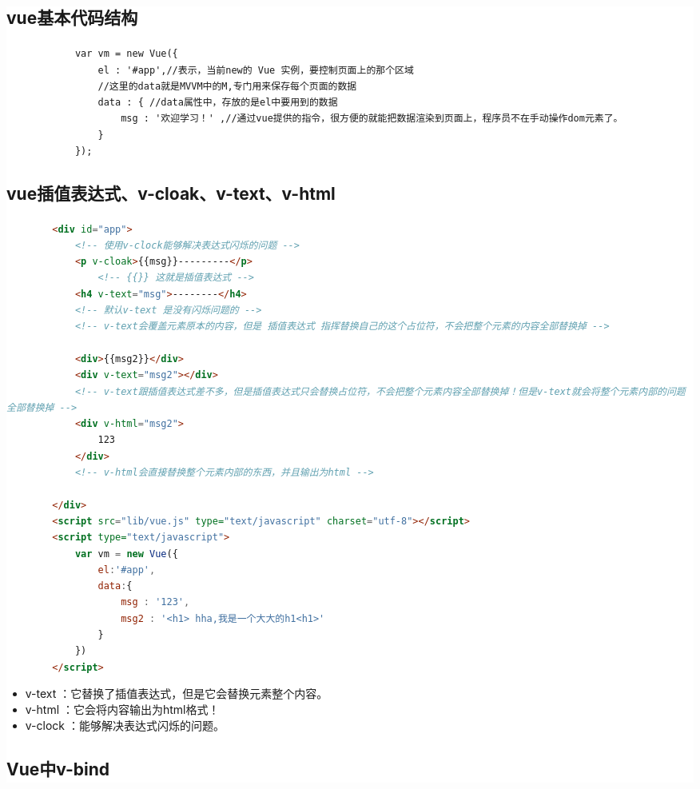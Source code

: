 ## vue基本代码结构

```
            var vm = new Vue({
                el : '#app',//表示，当前new的 Vue 实例，要控制页面上的那个区域
                //这里的data就是MVVM中的M,专门用来保存每个页面的数据
                data : { //data属性中，存放的是el中要用到的数据
                    msg : '欢迎学习！' ,//通过vue提供的指令，很方便的就能把数据渲染到页面上，程序员不在手动操作dom元素了。
                }
            });
```



## vue插值表达式、v-cloak、v-text、v-html

```html
        <div id="app">
            <!-- 使用v-clock能够解决表达式闪烁的问题 -->
            <p v-cloak>{{msg}}---------</p>
                <!-- {{}} 这就是插值表达式 -->
            <h4 v-text="msg">--------</h4>
            <!-- 默认v-text 是没有闪烁问题的 -->
            <!-- v-text会覆盖元素原本的内容，但是 插值表达式 指挥替换自己的这个占位符，不会把整个元素的内容全部替换掉 -->
            
            <div>{{msg2}}</div>
            <div v-text="msg2"></div>
            <!-- v-text跟插值表达式差不多，但是插值表达式只会替换占位符，不会把整个元素内容全部替换掉！但是v-text就会将整个元素内部的问题全部替换掉 -->
            <div v-html="msg2">
                123
            </div>
            <!-- v-html会直接替换整个元素内部的东西，并且输出为html -->
            
        </div>
        <script src="lib/vue.js" type="text/javascript" charset="utf-8"></script>
        <script type="text/javascript">
            var vm = new Vue({
                el:'#app',
                data:{
                    msg : '123',
                    msg2 : '<h1> hha,我是一个大大的h1<h1>'
                }
            })
        </script>
```

- v-text ：它替换了插值表达式，但是它会替换元素整个内容。
- v-html ：它会将内容输出为html格式！
- v-clock ：能够解决表达式闪烁的问题。



## Vue中v-bind
